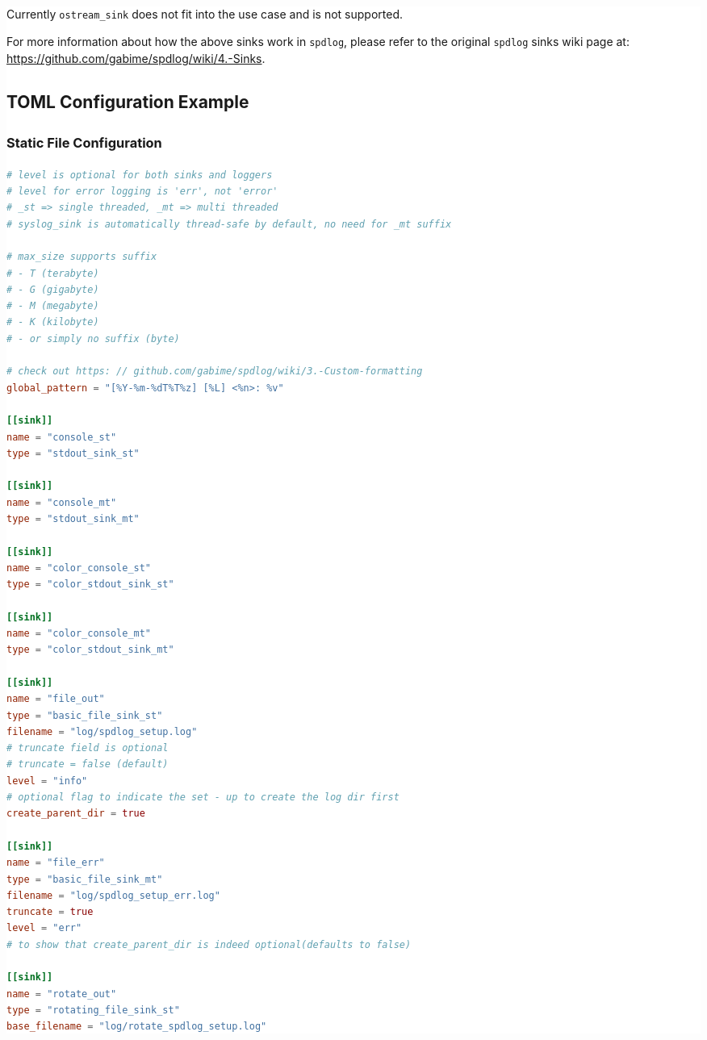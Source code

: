 Currently `ostream_sink` does not fit into the use case and is not supported.

For more information about how the above sinks work in `spdlog`, please refer to
the original `spdlog` sinks wiki page at:
<https://github.com/gabime/spdlog/wiki/4.-Sinks>.

## TOML Configuration Example

### Static File Configuration

```toml
# level is optional for both sinks and loggers
# level for error logging is 'err', not 'error'
# _st => single threaded, _mt => multi threaded
# syslog_sink is automatically thread-safe by default, no need for _mt suffix

# max_size supports suffix
# - T (terabyte)
# - G (gigabyte)
# - M (megabyte)
# - K (kilobyte)
# - or simply no suffix (byte)

# check out https: // github.com/gabime/spdlog/wiki/3.-Custom-formatting
global_pattern = "[%Y-%m-%dT%T%z] [%L] <%n>: %v"

[[sink]]
name = "console_st"
type = "stdout_sink_st"

[[sink]]
name = "console_mt"
type = "stdout_sink_mt"

[[sink]]
name = "color_console_st"
type = "color_stdout_sink_st"

[[sink]]
name = "color_console_mt"
type = "color_stdout_sink_mt"

[[sink]]
name = "file_out"
type = "basic_file_sink_st"
filename = "log/spdlog_setup.log"
# truncate field is optional
# truncate = false (default)
level = "info"
# optional flag to indicate the set - up to create the log dir first
create_parent_dir = true

[[sink]]
name = "file_err"
type = "basic_file_sink_mt"
filename = "log/spdlog_setup_err.log"
truncate = true
level = "err"
# to show that create_parent_dir is indeed optional(defaults to false)

[[sink]]
name = "rotate_out"
type = "rotating_file_sink_st"
base_filename = "log/rotate_spdlog_setup.log"
```